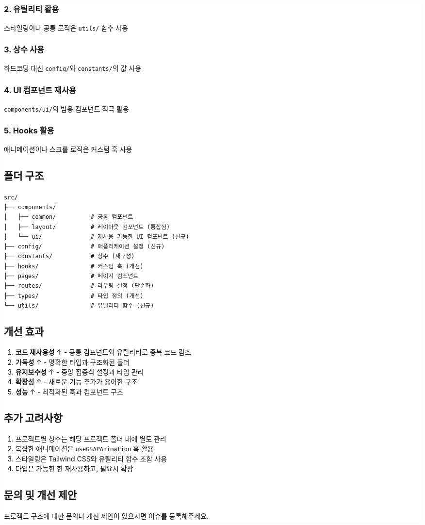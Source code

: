### 2. 유틸리티 활용
스타일링이나 공통 로직은 `utils/` 함수 사용

### 3. 상수 사용
하드코딩 대신 `config/`와 `constants/`의 값 사용

### 4. UI 컴포넌트 재사용
`components/ui/`의 범용 컴포넌트 적극 활용

### 5. Hooks 활용
애니메이션이나 스크롤 로직은 커스텀 훅 사용

## 폴더 구조

```
src/
├── components/
│   ├── common/          # 공통 컴포넌트
│   ├── layout/          # 레이아웃 컴포넌트 (통합됨)
│   └── ui/              # 재사용 가능한 UI 컴포넌트 (신규)
├── config/              # 애플리케이션 설정 (신규)
├── constants/           # 상수 (재구성)
├── hooks/               # 커스텀 훅 (개선)
├── pages/               # 페이지 컴포넌트
├── routes/              # 라우팅 설정 (단순화)
├── types/               # 타입 정의 (개선)
└── utils/               # 유틸리티 함수 (신규)
```

## 개선 효과

1. **코드 재사용성** ↑ - 공통 컴포넌트와 유틸리티로 중복 코드 감소
2. **가독성** ↑ - 명확한 타입과 구조화된 폴더
3. **유지보수성** ↑ - 중앙 집중식 설정과 타입 관리
4. **확장성** ↑ - 새로운 기능 추가가 용이한 구조
5. **성능** ↑ - 최적화된 훅과 컴포넌트 구조

## 추가 고려사항

1. 프로젝트별 상수는 해당 프로젝트 폴더 내에 별도 관리
2. 복잡한 애니메이션은 `useGSAPAnimation` 훅 활용
3. 스타일링은 Tailwind CSS와 유틸리티 함수 조합 사용
4. 타입은 가능한 한 재사용하고, 필요시 확장

## 문의 및 개선 제안

프로젝트 구조에 대한 문의나 개선 제안이 있으시면 이슈를 등록해주세요.

